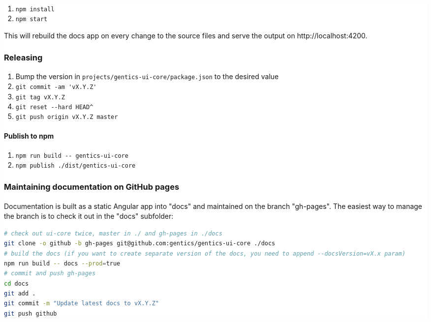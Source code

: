 1. `npm install`
2. `npm start`

This will rebuild the docs app on every change to the source files and serve the output on http://localhost:4200.

### Releasing

1. Bump the version in `projects/gentics-ui-core/package.json` to the desired value
2. `git commit -am 'vX.Y.Z'`
3. `git tag vX.Y.Z`
4. `git reset --hard HEAD^`
5. `git push origin vX.Y.Z master`

#### Publish to npm

1. `npm run build -- gentics-ui-core`
2. `npm publish ./dist/gentics-ui-core`

### Maintaining documentation on GitHub pages

Documentation is built as a static Angular app into "docs" and maintained on the branch "gh-pages".
The easiest way to manage the branch is to check it out in the "docs" subfolder:

```sh
# check out ui-core twice, master in ./ and gh-pages in ./docs
git clone -o github -b gh-pages git@github.com:gentics/gentics-ui-core ./docs
# build the docs (if you want to create separate version of the docs, you need to append --docsVersion=vX.x param)
npm run build -- docs --prod=true
# commit and push gh-pages
cd docs
git add .
git commit -m "Update latest docs to vX.Y.Z"
git push github
```
